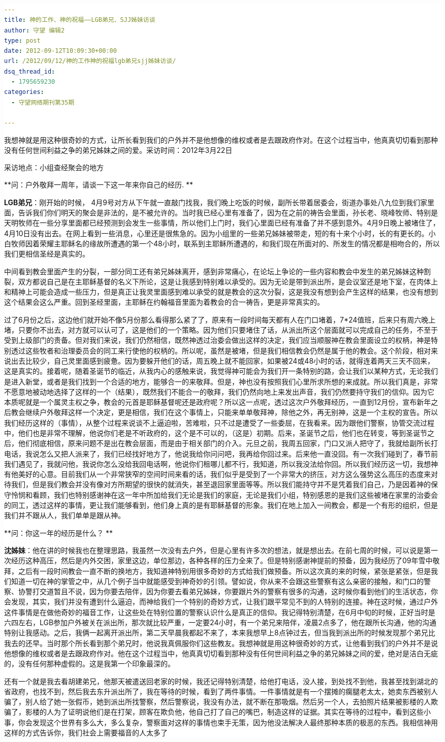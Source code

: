 ```yaml
---
title: 神的工作、神的祝福——LGB弟兄、SJJ姊妹访谈
author: 守望 编辑2
type: post
date: 2012-09-12T10:09:30+00:00
url: /2012/09/12/神的工作神的祝福lgb弟兄sjj姊妹访谈/
dsq_thread_id:
  - 1795659230
categories:
  - 守望网络期刊第35期

---
```

我想神就是用这种很奇妙的方式，让所长看到我们的户外并不是他想像的维权或者是去跟政府作对。在这个过程当中，他真真切切看到那种没有任何世间利益之争的弟兄姊妹之间的爱。采访时间：2012年3月22日

采访地点：小组查经聚会的地方

**问：户外敬拜一周年，请谈一下这一年来你自己的经历. **

**LGB弟兄**：刚开始的时候， 4月9号对方从下午就一直敲门找我，我们晚上吃饭的时候，副所长带着居委会，街道办事处八九位到我们家里面，告诉我们你们明天的聚会是非法的，是不被允许的。当时我已经心里有准备了，因为在之前的祷告会里面，孙长老、晓峰牧师、特别是天明牧师在一些分享里面都已经预测到会发生一些事情，所以他们上门时，我们心里面已经有准备了并不感到意外。4月9日晚上被堵住了，4月10日没有出去。在网上看到一些消息，心里还是很焦急的。因为小组里的一些弟兄姊妹被带走，短的有十来个小时，长的有更长的。小白牧师因着荣耀主耶稣名的缘故所遭遇的第一个48小时，联系到主耶稣所遭遇的，和我们现在所面对的、所发生的情况都是相吻合的，所以我们更相信圣经是真实的。

中间看到教会里面产生的分裂，一部分同工还有弟兄姊妹离开，感到非常痛心，在论坛上争论的一些内容和教会中发生的弟兄姊妹这种割裂，双方都说自己是在主耶稣基督的名义下所论，这是让我感到特别难以承受的。因为无论是带到派出所，是会议室还是地下室，在肉体上和精神上可能会造成一些压力，但是真正让我灵里面感到难以承受的就是教会的这次分裂，这是我没有想到会产生这样的结果，也没有想到这个结果会这么严重。回到圣经里面，主耶稣在约翰福音里面为着教会的合一祷告，更是非常真实的。

过了6月份之后，这边他们就开始不像5月份那么看得那么紧了了，原来有一段时间每天都有人在门口堵着，7*24值班，后来只有周六晚上堵，只要你不出去，对方就可以认可了，这是他们的一个策略。因为他们只要堵住了话，从派出所这个层面就可以完成自己的任务，不至于受到上级部门的责备。但对我们来说，我们仍然相信，既然神透过治委会做出这样的决定，我们应当顺服神在教会里面设立的权柄，神是特别透过这些牧者和治理委员会的同工来行使他的权柄的。所以呢，虽然是被堵，但是我们相信教会仍然是属于他的教会。这个阶段，相对来说出去比较少，自己灵里面感到疲惫。因为要躲开他们的话，周五晚上就不能回家，如果被24或48小时的话，就得连着两天三天不回来，这是真实的。接着呢，随着圣诞节的临近，从我内心的感触来说，我觉得神可能会为我们开一条特别的路，会让我们以某种方式，无论我们是进入新堂，或者是我们找到一个合适的地方，能够合一的来敬拜。但是，神也没有按照我们心里所求所想的来成就。所以我们真是，非常不愿意地被动地选择了这样的一个（结果），既然我们不能合一的敬拜，我们仍然向地上来发出声音，我们仍然要持守我们的信仰。因为它本质呢就是一个属灵主权之争，教会的元首是耶稣基督呢还是政府呢？所以这一点呢，透过这次户外敬拜经历，一直到12月份，宣布新年之后教会继续户外敬拜这样一个决定，更是相信，我们在这个事情上，只能来单单敬拜神，除他之外，再无别神，这是一个主权的宣告。所以我们经历这样的（事情），从整个过程来说谈不上逼迫啦，苦难啦，只不过是遭受了一些委屈，在我看来。因为跟他们警察，协管交流过程中，他们也是非常不理解，他说你们老是不听政府的，这个是不可以的，（这是）初期。后来，圣诞节之后，他们也在转变，等到圣诞节之后，他们彻底相信，原来问题不是出在教会层面，而是由于相关部门的介入。元旦之前，我周五回家，门口又派人把守了，我就给副所长打电话，我说怎么又把人派来了，我们已经找好地方了，他说我给你问问吧，我再给你回过来。后来他一直没回。有一次我们碰到了，春节前我们遇见了，我就问他，我说你怎么没给我回电话啊，他说你们租哪儿都不行，我知道，所以我没法给你回。所以我们经历这一切，我想神有他美好的心意。目前我们从一个非常狭窄的空间时间来看的话，我们似乎是受到了一个非常大的挤压，对方这么强势这么高压的态度来对待我们，但是我们教会并没有像对方所期望的很快的就消失，甚至退回家里面等等。所以我们能持守并不是凭着我们自己，乃是因着神的保守怜悯和看顾，我们也特别感谢神在这一年中所加给我们无论是我们的家庭，无论是我们小组，特别感恩的是我们这些被堵在家里的治委会的同工，透过这样的事情，更让我们能够看到，他们身上真的是有耶稣基督的形象。我们在地上加入一间教会，都是一个有形的组织，但是我们并不跟从人，我们单单是跟从神。

**问：你这一年的经历是什么？ **

**沈姊妹**：他在讲的时候我也在整理思路，我虽然一次没有去户外，但是心里有许多次的想法，就是想出去。在前七周的时候，可以说是第一次经历这种高压，然后是内外交困，家里这边，单位那边，各种各样的压力全来了。但是特别感谢神提前的预备，因为我经历了09年雪中敬拜，之后有一段时间教会一直不断的换地方，我知道神特别用很多奇妙的方式给我们做预备。所以这次真的来的时候，紧张是紧张，但是我们知道一切在神的掌管之中，从几个例子当中就能感受到神奇妙的引领。譬如说，你从来不会跟这些警察有这么亲密的接触，和门口的警察、协警打交道暂且不说，因为你要去陪伴，因为你要去看弟兄姊妹，你要跟片外的警察有很多的沟通，这时候你看到他们的生活状态，你会发现，其实，我们并没有遭到什么逼迫，而神给我们一个特别的奇妙方式，让我们跟平常见不到的人特别的连接。神在这时候，通过户外这件事情是在做他奇妙的福音工作，让这些处在特别位置的警察认识什么是真正的信仰。我记得特别清楚，在6月中旬的时候，正好当时是六四左右，LGB参加户外被关在派出所，那次就比较严重，一定要24小时，有一个弟兄来陪伴，凌晨2点多了，他在跟所长沟通，他的沟通特别让我感动。之后，我俩一起离开派出所，第二天早晨我都起不来了，本来我想早上8点钟过去，但当我到派出所的时候发现那个弟兄比我去的还早。当时那个所长看到那个弟兄时，他说我真佩服你们这些教友。我想神就是用这种很奇妙的方式，让他看到我们的户外并不是说他想像的维权或者是去跟政府作对。他在这个过程当中，他真真切切看到那种没有任何世间利益之争的弟兄姊妹之间的爱，绝对是洁白无疵的，没有任何那种虚假的。这是我第一个印象最深的。

还有一个就是我去看胡建弟兄，他那天被遣送回老家的时候，我还记得特别清楚，给他打电话，没人接，到处找不到他，我甚至找到湖北的省政府，也找不到，然后我去东升派出所了，我在等待的时候，看到了两件事情。一件事情就是有一个摆摊的瘸腿老太太，她卖东西被别人骗了，别人给了她一张假币，她到派出所找警察，然后警察说，我没有办法，就不断在那吸烟。然后另一个人，去拍照片结果被影楼的人欺骗了，影楼的人为了证明说他们是在打架，顾客在欺负他，他自己打了自己的嘴巴，制造这样的证据。其实在等待的过程中，看到这些小事，你会发现这个世界有多么大，多么复杂，警察面对这样的事情也束手无策，因为他没法解决人最终那种本质的极恶的东西。我相信神用这样的方式告诉你，我们社会上需要福音的人太多了
